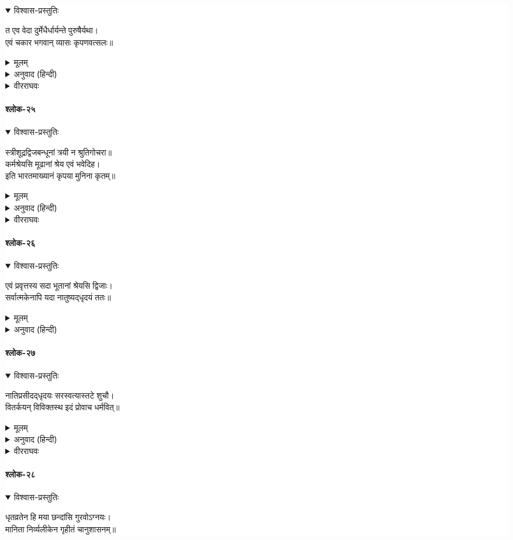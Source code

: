 
<details open><summary>विश्वास-प्रस्तुतिः</summary>

त एव वेदा दुर्मेधैर्धार्यन्ते पुरुषैर्यथा।  
एवं चकार भगवान् व्यासः कृपणवत्सलः॥
</details>

<details><summary>मूलम्</summary></details>

<details><summary>अनुवाद (हिन्दी)</summary></details>

<details><summary>वीरराघवः</summary></details>

#### श्लोक-२५


<details open><summary>विश्वास-प्रस्तुतिः</summary>

स्त्रीशूद्रद्विजबन्धूनां त्रयी न श्रुतिगोचरा॥  
कर्मश्रेयसि मूढानां श्रेय एवं भवेदिह।  
इति भारतमाख्यानं कृपया मुनिना कृतम्॥
</details>

<details><summary>मूलम्</summary></details>

<details><summary>अनुवाद (हिन्दी)</summary></details>

<details><summary>वीरराघवः</summary></details>

#### श्लोक-२६


<details open><summary>विश्वास-प्रस्तुतिः</summary>

एवं प्रवृत्तस्य सदा भूतानां श्रेयसि द्विजाः।  
सर्वात्मकेनापि यदा नातुष्यद्‍धृदयं ततः॥
</details>

<details><summary>मूलम्</summary></details>

<details><summary>अनुवाद (हिन्दी)</summary></details>

#### श्लोक-२७


<details open><summary>विश्वास-प्रस्तुतिः</summary>

नातिप्रसीदद्‍धृदयः सरस्वत्यास्तटे शुचौ।  
वितर्कयन् विविक्तस्थ इदं प्रोवाच धर्मवित्॥
</details>

<details><summary>मूलम्</summary></details>

<details><summary>अनुवाद (हिन्दी)</summary></details>

<details><summary>वीरराघवः</summary></details>

#### श्लोक-२८


<details open><summary>विश्वास-प्रस्तुतिः</summary>

धृतव्रतेन हि मया छन्दांसि गुरवोऽग्नयः।  
मानिता निर्व्यलीकेन गृहीतं चानुशासनम्॥
</details>
